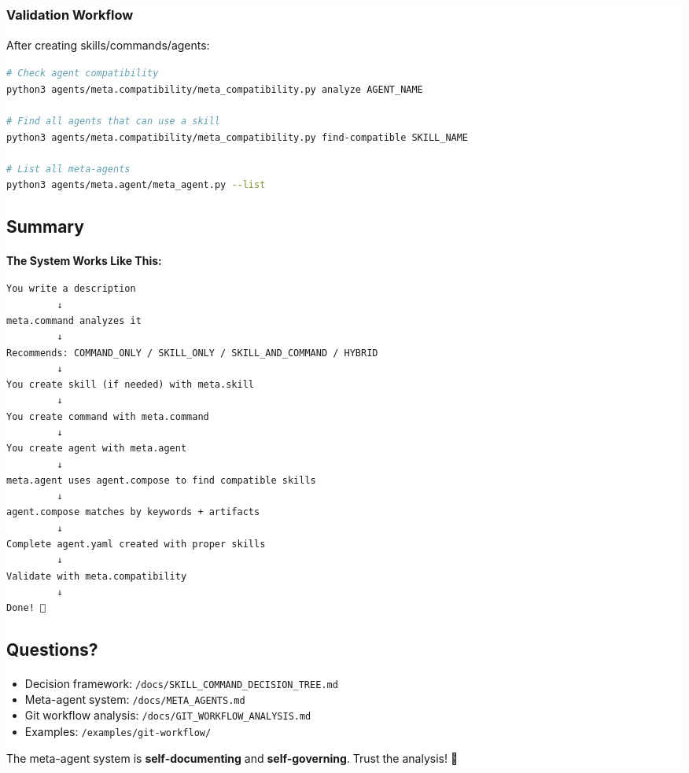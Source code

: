 ### Validation Workflow

After creating skills/commands/agents:

```bash
# Check agent compatibility
python3 agents/meta.compatibility/meta_compatibility.py analyze AGENT_NAME

# Find all agents that can use a skill
python3 agents/meta.compatibility/meta_compatibility.py find-compatible SKILL_NAME

# List all meta-agents
python3 agents/meta.agent/meta_agent.py --list
```

## Summary

**The System Works Like This:**

```
You write a description
         ↓
meta.command analyzes it
         ↓
Recommends: COMMAND_ONLY / SKILL_ONLY / SKILL_AND_COMMAND / HYBRID
         ↓
You create skill (if needed) with meta.skill
         ↓
You create command with meta.command
         ↓
You create agent with meta.agent
         ↓
meta.agent uses agent.compose to find compatible skills
         ↓
agent.compose matches by keywords + artifacts
         ↓
Complete agent.yaml created with proper skills
         ↓
Validate with meta.compatibility
         ↓
Done! 🎉
```

## Questions?

- Decision framework: `/docs/SKILL_COMMAND_DECISION_TREE.md`
- Meta-agent system: `/docs/META_AGENTS.md`
- Git workflow analysis: `/docs/GIT_WORKFLOW_ANALYSIS.md`
- Examples: `/examples/git-workflow/`

The meta-agent system is **self-documenting** and **self-governing**. Trust the analysis! 🚀

